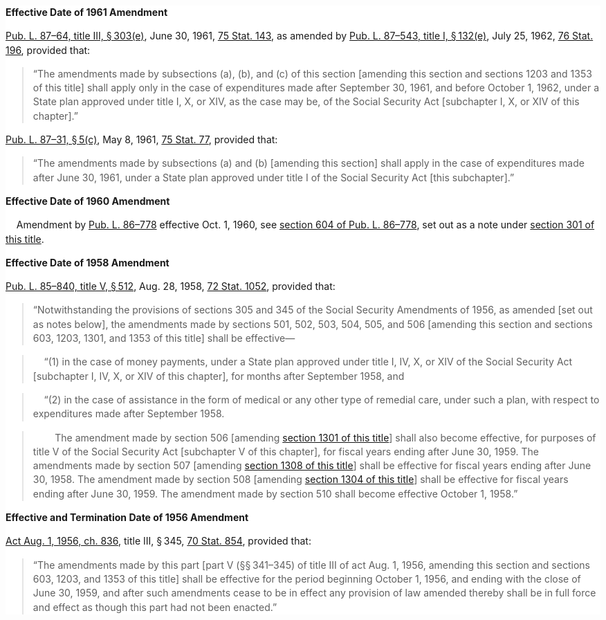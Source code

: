  __Effective Date of 1961 Amendment__ 

[Pub. L. 87–64, title III, § 303(e)][/us/pl/87/64/s303/e], June 30, 1961, [75 Stat. 143][/us/stat/75/143], as amended by [Pub. L. 87–543, title I, § 132(e)][/us/pl/87/543/s132/e], July 25, 1962, [76 Stat. 196][/us/stat/76/196], provided that: 

> “The amendments made by subsections (a), (b), and (c) of this section \[amending this section and sections 1203 and 1353 of this title\] shall apply only in the case of expenditures made after September 30, 1961, and before October 1, 1962, under a State plan approved under title I, X, or XIV, as the case may be, of the Social Security Act \[subchapter I, X, or XIV of this chapter\].”

[Pub. L. 87–31, § 5(c)][/us/pl/87/31/s5/c], May 8, 1961, [75 Stat. 77][/us/stat/75/77], provided that: 

> “The amendments made by subsections (a) and (b) \[amending this section\] shall apply in the case of expenditures made after June 30, 1961, under a State plan approved under title I of the Social Security Act \[this subchapter\].”

 __Effective Date of 1960 Amendment__ 

    Amendment by [Pub. L. 86–778][/us/pl/86/778] effective Oct. 1, 1960, see [section 604 of Pub. L. 86–778][/us/pl/86/778/s604], set out as a note under [section 301 of this title][/us/usc/t42/s301].

 __Effective Date of 1958 Amendment__ 

[Pub. L. 85–840, title V, § 512][/us/pl/85/840/s512], Aug. 28, 1958, [72 Stat. 1052][/us/stat/72/1052], provided that: 

> “Notwithstanding the provisions of sections 305 and 345 of the Social Security Amendments of 1956, as amended \[set out as notes below\], the amendments made by sections 501, 502, 503, 504, 505, and 506 \[amending this section and sections 603, 1203, 1301, and 1353 of this title\] shall be effective—

>     “(1) in the case of money payments, under a State plan approved under title I, IV, X, or XIV of the Social Security Act \[subchapter I, IV, X, or XIV of this chapter\], for months after September 1958, and

>     “(2) in the case of assistance in the form of medical or any other type of remedial care, under such a plan, with respect to expenditures made after September 1958.

>         The amendment made by section 506 \[amending [section 1301 of this title][/us/usc/t42/s1301]\] shall also become effective, for purposes of title V of the Social Security Act \[subchapter V of this chapter\], for fiscal years ending after June 30, 1959. The amendments made by section 507 \[amending [section 1308 of this title][/us/usc/t42/s1308]\] shall be effective for fiscal years ending after June 30, 1958. The amendment made by section 508 \[amending [section 1304 of this title][/us/usc/t42/s1304]\] shall be effective for fiscal years ending after June 30, 1959. The amendment made by section 510 shall become effective October 1, 1958.”

 __Effective and Termination Date of 1956 Amendment__ 

[Act Aug. 1, 1956, ch. 836][/us/act/1956-08-01/ch836], title III, § 345, [70 Stat. 854][/us/stat/70/854], provided that: 

> “The amendments made by this part \[part V (§§ 341–345) of title III of act Aug. 1, 1956, amending this section and sections 603, 1203, and 1353 of this title\] shall be effective for the period beginning October 1, 1956, and ending with the close of June 30, 1959, and after such amendments cease to be in effect any provision of law amended thereby shall be in full force and effect as though this part had not been enacted.”


[/us/pl/97/35/s2184/a/4/A]: https://publicdocs.github.io/go/links?ns=uslm&ref=%2Fus%2Fpl%2F97%2F35%2Fs2184%2Fa%2F4%2FA
[/us/stat/95/816]: https://publicdocs.github.io/go/links?ns=uslm&ref=%2Fus%2Fstat%2F95%2F816
[/us/pl/97/35/s2184/a/4/A]: https://publicdocs.github.io/go/links?ns=uslm&ref=%2Fus%2Fpl%2F97%2F35%2Fs2184%2Fa%2F4%2FA
[/us/stat/95/816]: https://publicdocs.github.io/go/links?ns=uslm&ref=%2Fus%2Fstat%2F95%2F816
[/us/act/1935-08-14/ch531]: https://publicdocs.github.io/go/links?ns=uslm&ref=%2Fus%2Fact%2F1935-08-14%2Fch531
[/us/stat/49/621]: https://publicdocs.github.io/go/links?ns=uslm&ref=%2Fus%2Fstat%2F49%2F621
[/us/act/1939-08-10/ch666]: https://publicdocs.github.io/go/links?ns=uslm&ref=%2Fus%2Fact%2F1939-08-10%2Fch666
[/us/stat/53/1361]: https://publicdocs.github.io/go/links?ns=uslm&ref=%2Fus%2Fstat%2F53%2F1361
[/us/stat/54/1231]: https://publicdocs.github.io/go/links?ns=uslm&ref=%2Fus%2Fstat%2F54%2F1231
[/us/act/1946-08-10/ch951]: https://publicdocs.github.io/go/links?ns=uslm&ref=%2Fus%2Fact%2F1946-08-10%2Fch951
[/us/stat/60/991]: https://publicdocs.github.io/go/links?ns=uslm&ref=%2Fus%2Fstat%2F60%2F991
[/us/act/1948-06-14/ch468/s3/a]: https://publicdocs.github.io/go/links?ns=uslm&ref=%2Fus%2Fact%2F1948-06-14%2Fch468%2Fs3%2Fa
[/us/stat/62/439]: https://publicdocs.github.io/go/links?ns=uslm&ref=%2Fus%2Fstat%2F62%2F439
[/us/act/1950-08-28/ch809]: https://publicdocs.github.io/go/links?ns=uslm&ref=%2Fus%2Fact%2F1950-08-28%2Fch809
[/us/stat/64/548]: https://publicdocs.github.io/go/links?ns=uslm&ref=%2Fus%2Fstat%2F64%2F548
[/us/act/1952-07-18/ch945/s8/a]: https://publicdocs.github.io/go/links?ns=uslm&ref=%2Fus%2Fact%2F1952-07-18%2Fch945%2Fs8%2Fa
[/us/stat/66/778]: https://publicdocs.github.io/go/links?ns=uslm&ref=%2Fus%2Fstat%2F66%2F778
[/us/stat/67/631]: https://publicdocs.github.io/go/links?ns=uslm&ref=%2Fus%2Fstat%2F67%2F631
[/us/act/1954-09-01/ch1206]: https://publicdocs.github.io/go/links?ns=uslm&ref=%2Fus%2Fact%2F1954-09-01%2Fch1206
[/us/stat/68/1097]: https://publicdocs.github.io/go/links?ns=uslm&ref=%2Fus%2Fstat%2F68%2F1097
[/us/act/1956-08-01/ch836]: https://publicdocs.github.io/go/links?ns=uslm&ref=%2Fus%2Fact%2F1956-08-01%2Fch836
[/us/stat/70/846]: https://publicdocs.github.io/go/links?ns=uslm&ref=%2Fus%2Fstat%2F70%2F846
[/us/pl/85/840/s501]: https://publicdocs.github.io/go/links?ns=uslm&ref=%2Fus%2Fpl%2F85%2F840%2Fs501
[/us/stat/72/1047]: https://publicdocs.github.io/go/links?ns=uslm&ref=%2Fus%2Fstat%2F72%2F1047
[/us/pl/86/778/s601/c]: https://publicdocs.github.io/go/links?ns=uslm&ref=%2Fus%2Fpl%2F86%2F778%2Fs601%2Fc
[/us/stat/74/989]: https://publicdocs.github.io/go/links?ns=uslm&ref=%2Fus%2Fstat%2F74%2F989
[/us/pl/87/31/s5/a]: https://publicdocs.github.io/go/links?ns=uslm&ref=%2Fus%2Fpl%2F87%2F31%2Fs5%2Fa
[/us/stat/75/77]: https://publicdocs.github.io/go/links?ns=uslm&ref=%2Fus%2Fstat%2F75%2F77
[/us/pl/87/64/s303/a]: https://publicdocs.github.io/go/links?ns=uslm&ref=%2Fus%2Fpl%2F87%2F64%2Fs303%2Fa
[/us/stat/75/143]: https://publicdocs.github.io/go/links?ns=uslm&ref=%2Fus%2Fstat%2F75%2F143
[/us/pl/87/543]: https://publicdocs.github.io/go/links?ns=uslm&ref=%2Fus%2Fpl%2F87%2F543
[/us/stat/76/173]: https://publicdocs.github.io/go/links?ns=uslm&ref=%2Fus%2Fstat%2F76%2F173
[/us/pl/89/97/s122]: https://publicdocs.github.io/go/links?ns=uslm&ref=%2Fus%2Fpl%2F89%2F97%2Fs122
[/us/stat/79/353]: https://publicdocs.github.io/go/links?ns=uslm&ref=%2Fus%2Fstat%2F79%2F353
[/us/pl/90/248/s212/a]: https://publicdocs.github.io/go/links?ns=uslm&ref=%2Fus%2Fpl%2F90%2F248%2Fs212%2Fa
[/us/stat/81/897]: https://publicdocs.github.io/go/links?ns=uslm&ref=%2Fus%2Fstat%2F81%2F897
[/us/pl/92/512/s301/b]: https://publicdocs.github.io/go/links?ns=uslm&ref=%2Fus%2Fpl%2F92%2F512%2Fs301%2Fb
[/us/stat/86/946]: https://publicdocs.github.io/go/links?ns=uslm&ref=%2Fus%2Fstat%2F86%2F946
[/us/pl/93/647]: https://publicdocs.github.io/go/links?ns=uslm&ref=%2Fus%2Fpl%2F93%2F647
[/us/stat/88/2349]: https://publicdocs.github.io/go/links?ns=uslm&ref=%2Fus%2Fstat%2F88%2F2349
[/us/pl/96/88/s509/b]: https://publicdocs.github.io/go/links?ns=uslm&ref=%2Fus%2Fpl%2F96%2F88%2Fs509%2Fb
[/us/stat/93/695]: https://publicdocs.github.io/go/links?ns=uslm&ref=%2Fus%2Fstat%2F93%2F695
[/us/pl/97/35/s2184/a/4]: https://publicdocs.github.io/go/links?ns=uslm&ref=%2Fus%2Fpl%2F97%2F35%2Fs2184%2Fa%2F4
[/us/stat/95/816]: https://publicdocs.github.io/go/links?ns=uslm&ref=%2Fus%2Fstat%2F95%2F816
[/us/pl/99/603/s121/b/4]: https://publicdocs.github.io/go/links?ns=uslm&ref=%2Fus%2Fpl%2F99%2F603%2Fs121%2Fb%2F4
[/us/stat/100/3391]: https://publicdocs.github.io/go/links?ns=uslm&ref=%2Fus%2Fstat%2F100%2F3391
[/us/pl/103/66/s13741/b]: https://publicdocs.github.io/go/links?ns=uslm&ref=%2Fus%2Fpl%2F103%2F66%2Fs13741%2Fb
[/us/stat/107/663]: https://publicdocs.github.io/go/links?ns=uslm&ref=%2Fus%2Fstat%2F107%2F663
[/us/pl/108/271/s8/b]: https://publicdocs.github.io/go/links?ns=uslm&ref=%2Fus%2Fpl%2F108%2F271%2Fs8%2Fb
[/us/stat/118/814]: https://publicdocs.github.io/go/links?ns=uslm&ref=%2Fus%2Fstat%2F118%2F814
[/us/pl/92/603/s303/a]: https://publicdocs.github.io/go/links?ns=uslm&ref=%2Fus%2Fpl%2F92%2F603%2Fs303%2Fa
[/us/stat/86/1484]: https://publicdocs.github.io/go/links?ns=uslm&ref=%2Fus%2Fstat%2F86%2F1484
[/us/pl/108/271]: https://publicdocs.github.io/go/links?ns=uslm&ref=%2Fus%2Fpl%2F108%2F271
[/us/pl/103/66]: https://publicdocs.github.io/go/links?ns=uslm&ref=%2Fus%2Fpl%2F103%2F66
[/us/usc/t42/s1320b–7/d]: https://publicdocs.github.io/go/links?ns=uslm&ref=%2Fus%2Fusc%2Ft42%2Fs1320b%E2%80%937%2Fd
[/us/pl/99/603]: https://publicdocs.github.io/go/links?ns=uslm&ref=%2Fus%2Fpl%2F99%2F603
[/us/pl/97/35/s2184/a/4/A]: https://publicdocs.github.io/go/links?ns=uslm&ref=%2Fus%2Fpl%2F97%2F35%2Fs2184%2Fa%2F4%2FA
[/us/pl/97/35/s2184/a/4/B]: https://publicdocs.github.io/go/links?ns=uslm&ref=%2Fus%2Fpl%2F97%2F35%2Fs2184%2Fa%2F4%2FB
[/us/pl/97/35/s2184/a/4/A]: https://publicdocs.github.io/go/links?ns=uslm&ref=%2Fus%2Fpl%2F97%2F35%2Fs2184%2Fa%2F4%2FA
[/us/pl/97/35/s2353/a/1/A]: https://publicdocs.github.io/go/links?ns=uslm&ref=%2Fus%2Fpl%2F97%2F35%2Fs2353%2Fa%2F1%2FA
[/us/usc/t42/s302]: https://publicdocs.github.io/go/links?ns=uslm&ref=%2Fus%2Fusc%2Ft42%2Fs302
[/us/pl/97/35/s2353/a/1/B]: https://publicdocs.github.io/go/links?ns=uslm&ref=%2Fus%2Fpl%2F97%2F35%2Fs2353%2Fa%2F1%2FB
[/us/usc/t42/s302]: https://publicdocs.github.io/go/links?ns=uslm&ref=%2Fus%2Fusc%2Ft42%2Fs302
[/us/pl/97/35/s2353/a/2]: https://publicdocs.github.io/go/links?ns=uslm&ref=%2Fus%2Fpl%2F97%2F35%2Fs2353%2Fa%2F2
[/us/pl/97/35/s2184/a/4/C]: https://publicdocs.github.io/go/links?ns=uslm&ref=%2Fus%2Fpl%2F97%2F35%2Fs2184%2Fa%2F4%2FC
[/us/pl/93/647/s3/e/2]: https://publicdocs.github.io/go/links?ns=uslm&ref=%2Fus%2Fpl%2F93%2F647%2Fs3%2Fe%2F2
[/us/usc/t42/s1320b]: https://publicdocs.github.io/go/links?ns=uslm&ref=%2Fus%2Fusc%2Ft42%2Fs1320b
[/us/pl/93/647/s5/a]: https://publicdocs.github.io/go/links?ns=uslm&ref=%2Fus%2Fpl%2F93%2F647%2Fs5%2Fa
[/us/pl/92/512/s301/d]: https://publicdocs.github.io/go/links?ns=uslm&ref=%2Fus%2Fpl%2F92%2F512%2Fs301%2Fd
[/us/usc/t42/s1320b]: https://publicdocs.github.io/go/links?ns=uslm&ref=%2Fus%2Fusc%2Ft42%2Fs1320b
[/us/pl/92/512/s301/b]: https://publicdocs.github.io/go/links?ns=uslm&ref=%2Fus%2Fpl%2F92%2F512%2Fs301%2Fb
[/us/pl/90/248]: https://publicdocs.github.io/go/links?ns=uslm&ref=%2Fus%2Fpl%2F90%2F248
[/us/pl/89/97]: https://publicdocs.github.io/go/links?ns=uslm&ref=%2Fus%2Fpl%2F89%2F97
[/us/pl/89/97/s122]: https://publicdocs.github.io/go/links?ns=uslm&ref=%2Fus%2Fpl%2F89%2F97%2Fs122
[/us/pl/89/97/s221/a/4]: https://publicdocs.github.io/go/links?ns=uslm&ref=%2Fus%2Fpl%2F89%2F97%2Fs221%2Fa%2F4
[/us/pl/87/543/s132/a]: https://publicdocs.github.io/go/links?ns=uslm&ref=%2Fus%2Fpl%2F87%2F543%2Fs132%2Fa
[/us/pl/87/543/s132/a]: https://publicdocs.github.io/go/links?ns=uslm&ref=%2Fus%2Fpl%2F87%2F543%2Fs132%2Fa
[/us/pl/87/543/s101/a/1]: https://publicdocs.github.io/go/links?ns=uslm&ref=%2Fus%2Fpl%2F87%2F543%2Fs101%2Fa%2F1
[/us/usc/t42/s302]: https://publicdocs.github.io/go/links?ns=uslm&ref=%2Fus%2Fusc%2Ft42%2Fs302
[/us/pl/87/543/s101/b/1/B]: https://publicdocs.github.io/go/links?ns=uslm&ref=%2Fus%2Fpl%2F87%2F543%2Fs101%2Fb%2F1%2FB
[/us/pl/87/543/s101/b/1/C]: https://publicdocs.github.io/go/links?ns=uslm&ref=%2Fus%2Fpl%2F87%2F543%2Fs101%2Fb%2F1%2FC
[/us/pl/87/64/s303/a/1]: https://publicdocs.github.io/go/links?ns=uslm&ref=%2Fus%2Fpl%2F87%2F64%2Fs303%2Fa%2F1
[/us/pl/87/31/s5/a]: https://publicdocs.github.io/go/links?ns=uslm&ref=%2Fus%2Fpl%2F87%2F31%2Fs5%2Fa
[/us/pl/87/64/s303/a/2]: https://publicdocs.github.io/go/links?ns=uslm&ref=%2Fus%2Fpl%2F87%2F64%2Fs303%2Fa%2F2
[/us/pl/87/31/s5/b]: https://publicdocs.github.io/go/links?ns=uslm&ref=%2Fus%2Fpl%2F87%2F31%2Fs5%2Fb
[/us/pl/86/778/s601/c]: https://publicdocs.github.io/go/links?ns=uslm&ref=%2Fus%2Fpl%2F86%2F778%2Fs601%2Fc
[/us/pl/86/778/s601/d]: https://publicdocs.github.io/go/links?ns=uslm&ref=%2Fus%2Fpl%2F86%2F778%2Fs601%2Fd
[/us/pl/85/840]: https://publicdocs.github.io/go/links?ns=uslm&ref=%2Fus%2Fpl%2F85%2F840
[/us/pl/103/66/s13741/c]: https://publicdocs.github.io/go/links?ns=uslm&ref=%2Fus%2Fpl%2F103%2F66%2Fs13741%2Fc
[/us/stat/107/663]: https://publicdocs.github.io/go/links?ns=uslm&ref=%2Fus%2Fstat%2F107%2F663
[/us/usc/t42/s1383]: https://publicdocs.github.io/go/links?ns=uslm&ref=%2Fus%2Fusc%2Ft42%2Fs1383
[/us/pl/99/603]: https://publicdocs.github.io/go/links?ns=uslm&ref=%2Fus%2Fpl%2F99%2F603
[/us/pl/99/603/s121/c/2]: https://publicdocs.github.io/go/links?ns=uslm&ref=%2Fus%2Fpl%2F99%2F603%2Fs121%2Fc%2F2
[/us/usc/t42/s502]: https://publicdocs.github.io/go/links?ns=uslm&ref=%2Fus%2Fusc%2Ft42%2Fs502
[/us/pl/97/35/s2353/a]: https://publicdocs.github.io/go/links?ns=uslm&ref=%2Fus%2Fpl%2F97%2F35%2Fs2353%2Fa
[/us/pl/97/35/s2354]: https://publicdocs.github.io/go/links?ns=uslm&ref=%2Fus%2Fpl%2F97%2F35%2Fs2354
[/us/usc/t42/s1397]: https://publicdocs.github.io/go/links?ns=uslm&ref=%2Fus%2Fusc%2Ft42%2Fs1397
[/us/pl/93/647/s7]: https://publicdocs.github.io/go/links?ns=uslm&ref=%2Fus%2Fpl%2F93%2F647%2Fs7
[/us/stat/88/2351]: https://publicdocs.github.io/go/links?ns=uslm&ref=%2Fus%2Fstat%2F88%2F2351
[/us/pl/94/120/s3]: https://publicdocs.github.io/go/links?ns=uslm&ref=%2Fus%2Fpl%2F94%2F120%2Fs3
[/us/stat/89/609]: https://publicdocs.github.io/go/links?ns=uslm&ref=%2Fus%2Fstat%2F89%2F609
[/us/pl/94/401/s2]: https://publicdocs.github.io/go/links?ns=uslm&ref=%2Fus%2Fpl%2F94%2F401%2Fs2
[/us/stat/90/1215]: https://publicdocs.github.io/go/links?ns=uslm&ref=%2Fus%2Fstat%2F90%2F1215
[/us/pl/95/171/s1/d]: https://publicdocs.github.io/go/links?ns=uslm&ref=%2Fus%2Fpl%2F95%2F171%2Fs1%2Fd
[/us/stat/91/1353]: https://publicdocs.github.io/go/links?ns=uslm&ref=%2Fus%2Fstat%2F91%2F1353
[/us/usc/t42/s1383]: https://publicdocs.github.io/go/links?ns=uslm&ref=%2Fus%2Fusc%2Ft42%2Fs1383
[/us/usc/t42/s1397c]: https://publicdocs.github.io/go/links?ns=uslm&ref=%2Fus%2Fusc%2Ft42%2Fs1397c
[/us/usc/t42/s1397b/b]: https://publicdocs.github.io/go/links?ns=uslm&ref=%2Fus%2Fusc%2Ft42%2Fs1397b%2Fb
[/us/usc/t42/s1397a]: https://publicdocs.github.io/go/links?ns=uslm&ref=%2Fus%2Fusc%2Ft42%2Fs1397a
[/us/usc/t42/s1397a/a/1]: https://publicdocs.github.io/go/links?ns=uslm&ref=%2Fus%2Fusc%2Ft42%2Fs1397a%2Fa%2F1
[/us/usc/t42/s1397a/a/9/A/ii]: https://publicdocs.github.io/go/links?ns=uslm&ref=%2Fus%2Fusc%2Ft42%2Fs1397a%2Fa%2F9%2FA%2Fii
[/us/pl/92/512/s301/e]: https://publicdocs.github.io/go/links?ns=uslm&ref=%2Fus%2Fpl%2F92%2F512%2Fs301%2Fe
[/us/stat/86/947]: https://publicdocs.github.io/go/links?ns=uslm&ref=%2Fus%2Fstat%2F86%2F947
[/us/usc/t42/s1320b]: https://publicdocs.github.io/go/links?ns=uslm&ref=%2Fus%2Fusc%2Ft42%2Fs1320b
[/us/pl/90/248/s212/e]: https://publicdocs.github.io/go/links?ns=uslm&ref=%2Fus%2Fpl%2F90%2F248%2Fs212%2Fe
[/us/stat/81/898]: https://publicdocs.github.io/go/links?ns=uslm&ref=%2Fus%2Fstat%2F81%2F898
[/us/pl/89/97/s221]: https://publicdocs.github.io/go/links?ns=uslm&ref=%2Fus%2Fpl%2F89%2F97%2Fs221
[/us/pl/89/97/s221/e]: https://publicdocs.github.io/go/links?ns=uslm&ref=%2Fus%2Fpl%2F89%2F97%2Fs221%2Fe
[/us/usc/t42/s302]: https://publicdocs.github.io/go/links?ns=uslm&ref=%2Fus%2Fusc%2Ft42%2Fs302
[/us/pl/89/97/s401/f]: https://publicdocs.github.io/go/links?ns=uslm&ref=%2Fus%2Fpl%2F89%2F97%2Fs401%2Ff
[/us/stat/79/415]: https://publicdocs.github.io/go/links?ns=uslm&ref=%2Fus%2Fstat%2F79%2F415
[/us/pl/87/543/s202/d]: https://publicdocs.github.io/go/links?ns=uslm&ref=%2Fus%2Fpl%2F87%2F543%2Fs202%2Fd
[/us/stat/76/208]: https://publicdocs.github.io/go/links?ns=uslm&ref=%2Fus%2Fstat%2F76%2F208
[/us/pl/87/543/s202/f]: https://publicdocs.github.io/go/links?ns=uslm&ref=%2Fus%2Fpl%2F87%2F543%2Fs202%2Ff
[/us/stat/76/208]: https://publicdocs.github.io/go/links?ns=uslm&ref=%2Fus%2Fstat%2F76%2F208
[/us/pl/87/64/s303/e]: https://publicdocs.github.io/go/links?ns=uslm&ref=%2Fus%2Fpl%2F87%2F64%2Fs303%2Fe
[/us/stat/75/143]: https://publicdocs.github.io/go/links?ns=uslm&ref=%2Fus%2Fstat%2F75%2F143
[/us/pl/87/543/s132/e]: https://publicdocs.github.io/go/links?ns=uslm&ref=%2Fus%2Fpl%2F87%2F543%2Fs132%2Fe
[/us/stat/76/196]: https://publicdocs.github.io/go/links?ns=uslm&ref=%2Fus%2Fstat%2F76%2F196
[/us/pl/87/31/s5/c]: https://publicdocs.github.io/go/links?ns=uslm&ref=%2Fus%2Fpl%2F87%2F31%2Fs5%2Fc
[/us/stat/75/77]: https://publicdocs.github.io/go/links?ns=uslm&ref=%2Fus%2Fstat%2F75%2F77
[/us/pl/86/778]: https://publicdocs.github.io/go/links?ns=uslm&ref=%2Fus%2Fpl%2F86%2F778
[/us/pl/86/778/s604]: https://publicdocs.github.io/go/links?ns=uslm&ref=%2Fus%2Fpl%2F86%2F778%2Fs604
[/us/usc/t42/s301]: https://publicdocs.github.io/go/links?ns=uslm&ref=%2Fus%2Fusc%2Ft42%2Fs301
[/us/pl/85/840/s512]: https://publicdocs.github.io/go/links?ns=uslm&ref=%2Fus%2Fpl%2F85%2F840%2Fs512
[/us/stat/72/1052]: https://publicdocs.github.io/go/links?ns=uslm&ref=%2Fus%2Fstat%2F72%2F1052
[/us/usc/t42/s1301]: https://publicdocs.github.io/go/links?ns=uslm&ref=%2Fus%2Fusc%2Ft42%2Fs1301
[/us/usc/t42/s1308]: https://publicdocs.github.io/go/links?ns=uslm&ref=%2Fus%2Fusc%2Ft42%2Fs1308
[/us/usc/t42/s1304]: https://publicdocs.github.io/go/links?ns=uslm&ref=%2Fus%2Fusc%2Ft42%2Fs1304
[/us/act/1956-08-01/ch836]: https://publicdocs.github.io/go/links?ns=uslm&ref=%2Fus%2Fact%2F1956-08-01%2Fch836
[/us/stat/70/854]: https://publicdocs.github.io/go/links?ns=uslm&ref=%2Fus%2Fstat%2F70%2F854
[/us/act/1956-08-01/ch836]: https://publicdocs.github.io/go/links?ns=uslm&ref=%2Fus%2Fact%2F1956-08-01%2Fch836
[/us/stat/70/848]: https://publicdocs.github.io/go/links?ns=uslm&ref=%2Fus%2Fstat%2F70%2F848
[/us/pl/85/110]: https://publicdocs.github.io/go/links?ns=uslm&ref=%2Fus%2Fpl%2F85%2F110
[/us/stat/71/308]: https://publicdocs.github.io/go/links?ns=uslm&ref=%2Fus%2Fstat%2F71%2F308
[/us/usc/t42/s1301]: https://publicdocs.github.io/go/links?ns=uslm&ref=%2Fus%2Fusc%2Ft42%2Fs1301
[/us/act/1952-07-18/ch945/s8/e]: https://publicdocs.github.io/go/links?ns=uslm&ref=%2Fus%2Fact%2F1952-07-18%2Fch945%2Fs8%2Fe
[/us/stat/66/780]: https://publicdocs.github.io/go/links?ns=uslm&ref=%2Fus%2Fstat%2F66%2F780
[/us/act/1954-09-01/ch1206]: https://publicdocs.github.io/go/links?ns=uslm&ref=%2Fus%2Fact%2F1954-09-01%2Fch1206
[/us/stat/68/1097]: https://publicdocs.github.io/go/links?ns=uslm&ref=%2Fus%2Fstat%2F68%2F1097
[/us/act/1950-08-28/ch809]: https://publicdocs.github.io/go/links?ns=uslm&ref=%2Fus%2Fact%2F1950-08-28%2Fch809
[/us/stat/64/549]: https://publicdocs.github.io/go/links?ns=uslm&ref=%2Fus%2Fstat%2F64%2F549
[/us/act/1948-06-14/ch468/s3/d]: https://publicdocs.github.io/go/links?ns=uslm&ref=%2Fus%2Fact%2F1948-06-14%2Fch468%2Fs3%2Fd
[/us/stat/62/440]: https://publicdocs.github.io/go/links?ns=uslm&ref=%2Fus%2Fstat%2F62%2F440
[/us/act/1946-08-10/ch951]: https://publicdocs.github.io/go/links?ns=uslm&ref=%2Fus%2Fact%2F1946-08-10%2Fch951
[/us/stat/60/993]: https://publicdocs.github.io/go/links?ns=uslm&ref=%2Fus%2Fstat%2F60%2F993
[/us/act/1947-08-06/ch510/s3]: https://publicdocs.github.io/go/links?ns=uslm&ref=%2Fus%2Fact%2F1947-08-06%2Fch510%2Fs3
[/us/stat/61/794]: https://publicdocs.github.io/go/links?ns=uslm&ref=%2Fus%2Fstat%2F61%2F794
[/us/act/1939-08-10/ch666]: https://publicdocs.github.io/go/links?ns=uslm&ref=%2Fus%2Fact%2F1939-08-10%2Fch666
[/us/stat/53/1361]: https://publicdocs.github.io/go/links?ns=uslm&ref=%2Fus%2Fstat%2F53%2F1361
[/us/usc/t42/s3501]: https://publicdocs.github.io/go/links?ns=uslm&ref=%2Fus%2Fusc%2Ft42%2Fs3501
[/us/pl/96/88/s509/b]: https://publicdocs.github.io/go/links?ns=uslm&ref=%2Fus%2Fpl%2F96%2F88%2Fs509%2Fb
[/us/usc/t20/s3508/b]: https://publicdocs.github.io/go/links?ns=uslm&ref=%2Fus%2Fusc%2Ft20%2Fs3508%2Fb
[/us/stat/54/1231]: https://publicdocs.github.io/go/links?ns=uslm&ref=%2Fus%2Fstat%2F54%2F1231
[/us/usc/t31/s306]: https://publicdocs.github.io/go/links?ns=uslm&ref=%2Fus%2Fusc%2Ft31%2Fs306
[/us/pl/89/97/s121/b]: https://publicdocs.github.io/go/links?ns=uslm&ref=%2Fus%2Fpl%2F89%2F97%2Fs121%2Fb
[/us/usc/t42/s1396b]: https://publicdocs.github.io/go/links?ns=uslm&ref=%2Fus%2Fusc%2Ft42%2Fs1396b